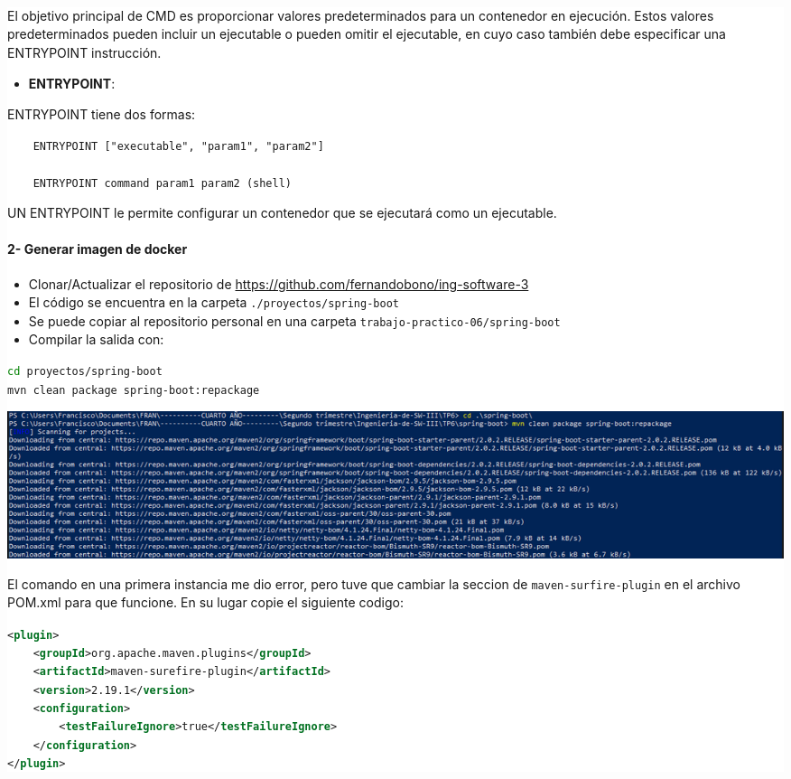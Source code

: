 El objetivo principal de CMD es proporcionar valores predeterminados para un contenedor en ejecución. Estos valores predeterminados pueden incluir un ejecutable o pueden omitir el ejecutable, en cuyo caso también debe especificar una ENTRYPOINT instrucción.

- **ENTRYPOINT**: 

ENTRYPOINT tiene dos formas:

        ENTRYPOINT ["executable", "param1", "param2"]

        ENTRYPOINT command param1 param2 (shell)

UN ENTRYPOINT le permite configurar un contenedor que se ejecutará como un ejecutable.

#### 2- Generar imagen de docker
   - Clonar/Actualizar el repositorio de https://github.com/fernandobono/ing-software-3
   - El código se encuentra en la carpeta `./proyectos/spring-boot`
   - Se puede copiar al repositorio personal en una carpeta `trabajo-practico-06/spring-boot`
   - Compilar la salida con:
```bash
cd proyectos/spring-boot
mvn clean package spring-boot:repackage  
```

![2](/TP6/img/2.png)

El comando en una primera instancia me dio error, pero tuve que cambiar la seccion de `maven-surfire-plugin` en el archivo POM.xml para que funcione. En su lugar copie el siguiente codigo:

```xml
<plugin>
    <groupId>org.apache.maven.plugins</groupId>
    <artifactId>maven-surefire-plugin</artifactId>
    <version>2.19.1</version>
    <configuration>
        <testFailureIgnore>true</testFailureIgnore>
    </configuration>
</plugin>
```
